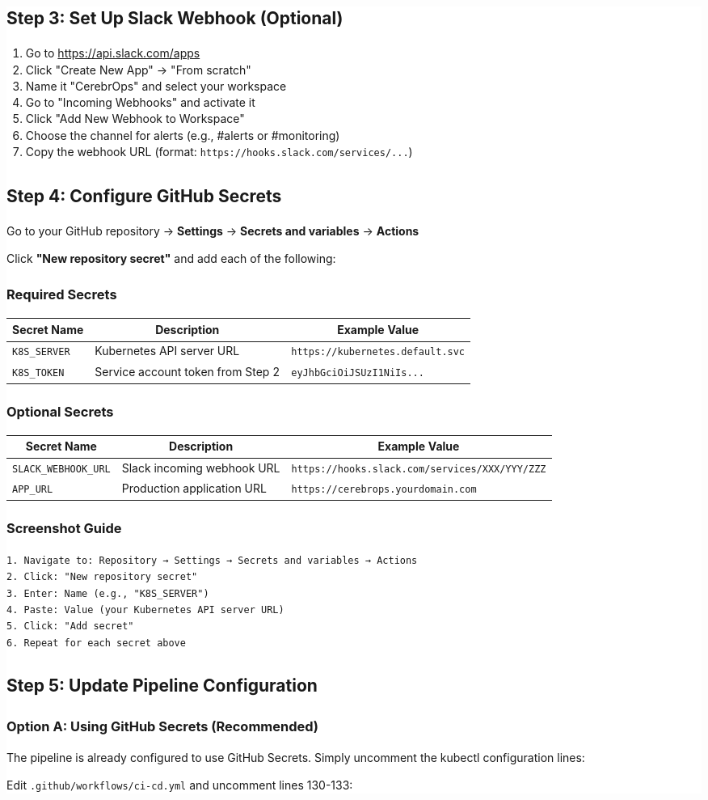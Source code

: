 ## Step 3: Set Up Slack Webhook (Optional)

1. Go to https://api.slack.com/apps
2. Click "Create New App" → "From scratch"
3. Name it "CerebrOps" and select your workspace
4. Go to "Incoming Webhooks" and activate it
5. Click "Add New Webhook to Workspace"
6. Choose the channel for alerts (e.g., #alerts or #monitoring)
7. Copy the webhook URL (format: `https://hooks.slack.com/services/...`)

## Step 4: Configure GitHub Secrets

Go to your GitHub repository → **Settings** → **Secrets and variables** → **Actions**

Click **"New repository secret"** and add each of the following:

### Required Secrets

| Secret Name | Description | Example Value |
|------------|-------------|---------------|
| `K8S_SERVER` | Kubernetes API server URL | `https://kubernetes.default.svc` |
| `K8S_TOKEN` | Service account token from Step 2 | `eyJhbGciOiJSUzI1NiIs...` |

### Optional Secrets

| Secret Name | Description | Example Value |
|------------|-------------|---------------|
| `SLACK_WEBHOOK_URL` | Slack incoming webhook URL | `https://hooks.slack.com/services/XXX/YYY/ZZZ` |
| `APP_URL` | Production application URL | `https://cerebrops.yourdomain.com` |

### Screenshot Guide

```
1. Navigate to: Repository → Settings → Secrets and variables → Actions
2. Click: "New repository secret"
3. Enter: Name (e.g., "K8S_SERVER")
4. Paste: Value (your Kubernetes API server URL)
5. Click: "Add secret"
6. Repeat for each secret above
```

## Step 5: Update Pipeline Configuration

### Option A: Using GitHub Secrets (Recommended)

The pipeline is already configured to use GitHub Secrets. Simply uncomment the kubectl configuration lines:

Edit `.github/workflows/ci-cd.yml` and uncomment lines 130-133:
